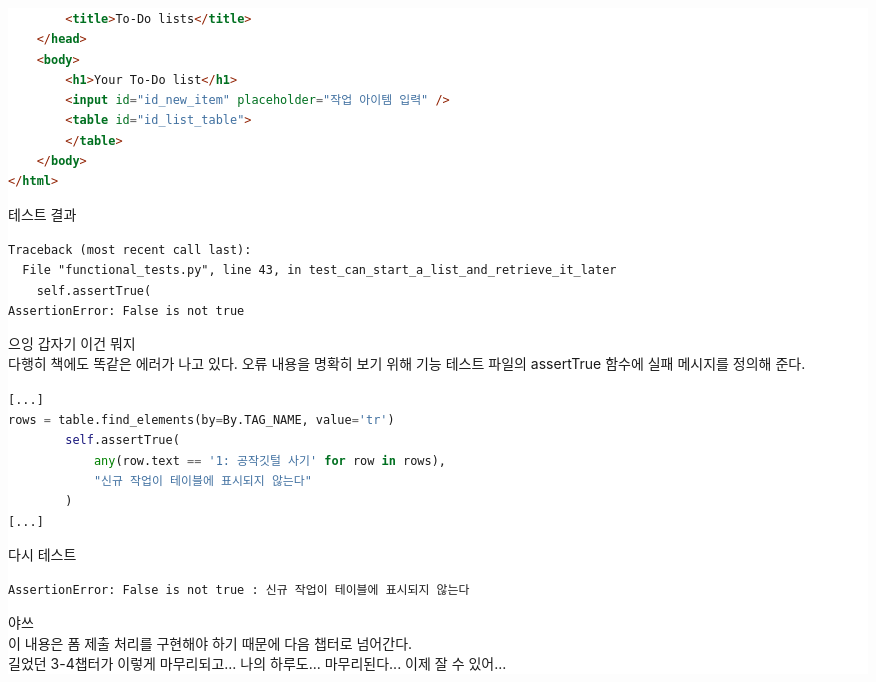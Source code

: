 ```html
        <title>To-Do lists</title>
    </head>
    <body>
        <h1>Your To-Do list</h1>
        <input id="id_new_item" placeholder="작업 아이템 입력" />
        <table id="id_list_table">
        </table>
    </body>
</html>
```
테스트 결과
```command
Traceback (most recent call last):
  File "functional_tests.py", line 43, in test_can_start_a_list_and_retrieve_it_later
    self.assertTrue(
AssertionError: False is not true
```
으잉 갑자기 이건 뭐지<br>
다행히 책에도 똑같은 에러가 나고 있다. 오류 내용을 명확히 보기 위해 기능 테스트 파일의 assertTrue 함수에 실패 메시지를 정의해 준다.
```python
[...]
rows = table.find_elements(by=By.TAG_NAME, value='tr')
        self.assertTrue(
            any(row.text == '1: 공작깃털 사기' for row in rows),
            "신규 작업이 테이블에 표시되지 않는다"
        )
[...]
```
다시 테스트
```command
AssertionError: False is not true : 신규 작업이 테이블에 표시되지 않는다
```
야쓰<br>
이 내용은 폼 제출 처리를 구현해야 하기 때문에 다음 챕터로 넘어간다.<br>
길었던 3-4챕터가 이렇게 마무리되고... 나의 하루도... 마무리된다... 이제 잘 수 있어...<br>
